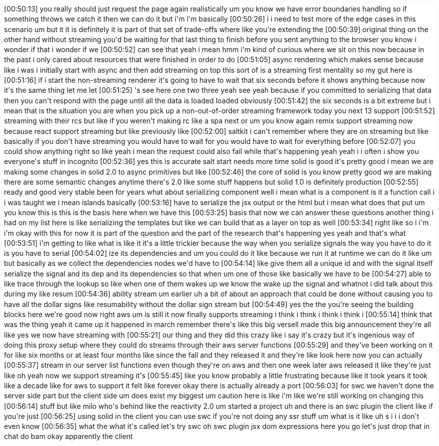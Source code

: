 [00:50:13]  you really should just request the page again realistically um you know we have error boundaries handling so if something throws we catch it then we can do it but i'm i'm basically
[00:50:26]  i i need to test more of the edge cases in this scenario um but it it is definitely it is part of that set of trade-offs where like you're extending the
[00:50:39]  original thing on the other hand without streaming you'd be waiting for that last thing to finish before you sent anything to the browser you know i wonder if that i wonder if we
[00:50:52]  can see that yeah i mean hmm i'm kind of curious where we sit on this now because in the past i only cared about resources that were finished in order to do
[00:51:05]  async rendering which makes sense because like i was i initially start with async and then add streaming on top this sort of is a streaming first mentality so my gut here is
[00:51:16]  if i start the non-streaming renderer it's going to have to wait that six seconds before it shows anything because now it's the same thing let me let
[00:51:25] 's see here one two three yeah see yeah because if you committed to serializing that data then you can't respond with the page until all the data is loaded loaded obviously
[00:51:42]  the six seconds is a bit extreme but i mean that is the situation you are when you pick up a non-out-of-order streaming framework today you next 13 support
[00:51:52]  streaming with their rcs but like if you weren't making rc like a spa next or um you know again remix support streaming now because react support streaming but like previously like
[00:52:00]  saltkit i can't remember where they are on streaming but like basically if you don't have streaming you would have to wait for you would have to wait for everything before
[00:52:07]  you could show anything right so like yeah i mean the request could also fail while that's happening yeah yeah i i often i show you everyone's stuff in incognito
[00:52:36]  yes this is accurate salt start needs more time solid is good it's pretty good i mean we are making some changes in solid 2.0 to async primitives but like
[00:52:46]  the core of solid is you know pretty good we are making there are some semantic changes anytime there's 2.0 like some stuff happens but solid 1.0 is definitely production
[00:52:55]  ready and good very stable been for years what about serializing component well i mean what is a component is it a function call i i was taught we i mean islands basically
[00:53:16]  have to serialize the jsx output or the html but i mean what does that put um you know this is this is the basis here when we have this
[00:53:25]  basis that now we can answer these questions another thing i had on my list here is like serializing the templates but like we can build that as a layer on top as well
[00:53:34]  right like so i i'm i'm okay with this for now it is part of the question and the part of the research that's happening yes yeah and that's what
[00:53:51]  i'm getting to like what is like it it's a little trickier because the way when you serialize signals the way you have to do it is you have to serial
[00:54:02] ize its dependencies and um you could do it like because we run it at runtime we can do it like um but basically as we collect the dependencies nodes we'd have to
[00:54:14]  like give them all a unique id and with the signal itself serialize the signal and its dep and its dependencies so that when um one of those like basically we have to be
[00:54:27]  able to like trace through the lookup so like when one of them wakes up we know the wake up the signal and whatnot i did talk about this during my like resum
[00:54:36] ability stream um earlier uh a bit of about an approach that could be done without causing you to have all the dollar signs like resumability without the dollar sign stream but
[00:54:49]  yes the the you're seeing the building blocks here we're good now right aws um is still it now finally supports streaming i think i think i think i think i
[00:55:14]  think that was the thing yeah it came up it happened in march remember there's like this big versell made this big announcement they're all like yes we now have streaming with
[00:55:21]  our thing and they did this crazy like i say it's crazy but it's ingenious way of doing this proxy setup where they could do streams through their aws server functions
[00:55:29]  and they've been working on it for like six months or at least four months like since the fall and they released it and they're like look here now you can actually
[00:55:37]  stream in our server list functions even though they're on aws and then one week later aws released it like they're just like oh yeah now we support streaming it's
[00:55:45]  like you know probably a little frustrating because like it took years it took like a decade like for aws to support it felt like forever okay there is actually already a port
[00:56:03]  for swc we haven't done the server side part but the client side um does exist my biggest um caution here is like i'm like we're still working on changing this
[00:56:14]  stuff but like milo who's behind like the reactivity 2.0 um started a project uh and there is an swc plugin the client like if you're just
[00:56:25]  using solid in the client you can use swc if you're not doing any ssr stuff um what is it like uh s i i i don't even know
[00:56:35]  what the what it's called let's try swc oh swc plugin jsx dom expressions here you go let's just drop that in chat do bam okay apparently the client